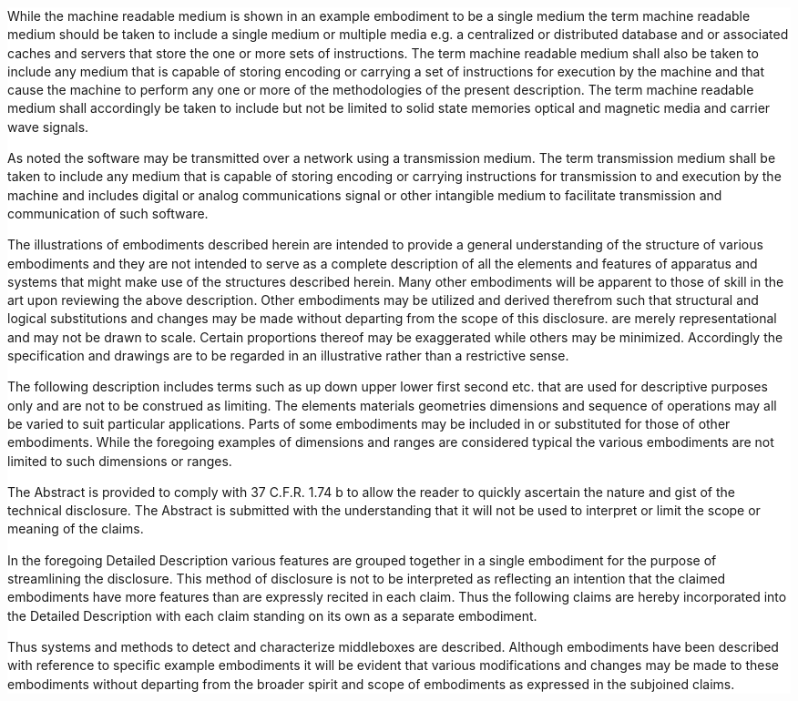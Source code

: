 While the machine readable medium is shown in an example embodiment to be a single medium the term machine readable medium should be taken to include a single medium or multiple media e.g. a centralized or distributed database and or associated caches and servers that store the one or more sets of instructions. The term machine readable medium shall also be taken to include any medium that is capable of storing encoding or carrying a set of instructions for execution by the machine and that cause the machine to perform any one or more of the methodologies of the present description. The term machine readable medium shall accordingly be taken to include but not be limited to solid state memories optical and magnetic media and carrier wave signals.

As noted the software may be transmitted over a network using a transmission medium. The term transmission medium shall be taken to include any medium that is capable of storing encoding or carrying instructions for transmission to and execution by the machine and includes digital or analog communications signal or other intangible medium to facilitate transmission and communication of such software.

The illustrations of embodiments described herein are intended to provide a general understanding of the structure of various embodiments and they are not intended to serve as a complete description of all the elements and features of apparatus and systems that might make use of the structures described herein. Many other embodiments will be apparent to those of skill in the art upon reviewing the above description. Other embodiments may be utilized and derived therefrom such that structural and logical substitutions and changes may be made without departing from the scope of this disclosure. are merely representational and may not be drawn to scale. Certain proportions thereof may be exaggerated while others may be minimized. Accordingly the specification and drawings are to be regarded in an illustrative rather than a restrictive sense.

The following description includes terms such as up down upper lower first second etc. that are used for descriptive purposes only and are not to be construed as limiting. The elements materials geometries dimensions and sequence of operations may all be varied to suit particular applications. Parts of some embodiments may be included in or substituted for those of other embodiments. While the foregoing examples of dimensions and ranges are considered typical the various embodiments are not limited to such dimensions or ranges.

The Abstract is provided to comply with 37 C.F.R. 1.74 b to allow the reader to quickly ascertain the nature and gist of the technical disclosure. The Abstract is submitted with the understanding that it will not be used to interpret or limit the scope or meaning of the claims.

In the foregoing Detailed Description various features are grouped together in a single embodiment for the purpose of streamlining the disclosure. This method of disclosure is not to be interpreted as reflecting an intention that the claimed embodiments have more features than are expressly recited in each claim. Thus the following claims are hereby incorporated into the Detailed Description with each claim standing on its own as a separate embodiment.

Thus systems and methods to detect and characterize middleboxes are described. Although embodiments have been described with reference to specific example embodiments it will be evident that various modifications and changes may be made to these embodiments without departing from the broader spirit and scope of embodiments as expressed in the subjoined claims.

